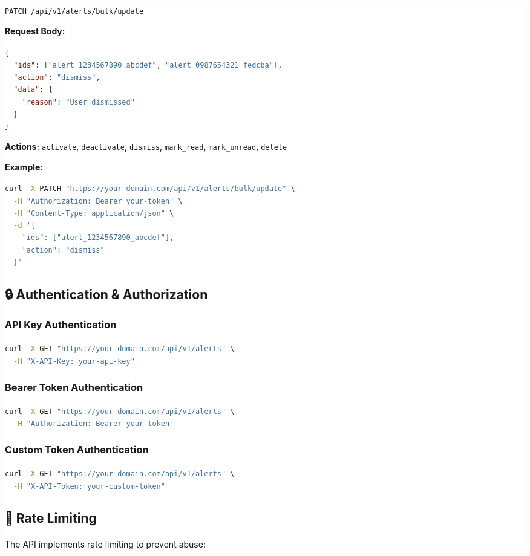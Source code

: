 ```bash
PATCH /api/v1/alerts/bulk/update
```

**Request Body:**
```json
{
  "ids": ["alert_1234567890_abcdef", "alert_0987654321_fedcba"],
  "action": "dismiss",
  "data": {
    "reason": "User dismissed"
  }
}
```

**Actions:** `activate`, `deactivate`, `dismiss`, `mark_read`, `mark_unread`, `delete`

**Example:**
```bash
curl -X PATCH "https://your-domain.com/api/v1/alerts/bulk/update" \
  -H "Authorization: Bearer your-token" \
  -H "Content-Type: application/json" \
  -d '{
    "ids": ["alert_1234567890_abcdef"],
    "action": "dismiss"
  }'
```

## 🔒 Authentication & Authorization

### API Key Authentication

```bash
curl -X GET "https://your-domain.com/api/v1/alerts" \
  -H "X-API-Key: your-api-key"
```

### Bearer Token Authentication

```bash
curl -X GET "https://your-domain.com/api/v1/alerts" \
  -H "Authorization: Bearer your-token"
```

### Custom Token Authentication

```bash
curl -X GET "https://your-domain.com/api/v1/alerts" \
  -H "X-API-Token: your-custom-token"
```

## 🚦 Rate Limiting

The API implements rate limiting to prevent abuse:
